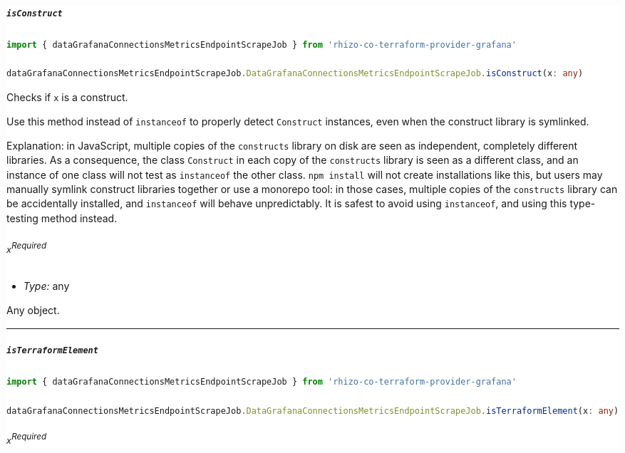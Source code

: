 
##### `isConstruct` <a name="isConstruct" id="rhizo-co-terraform-provider-grafana.dataGrafanaConnectionsMetricsEndpointScrapeJob.DataGrafanaConnectionsMetricsEndpointScrapeJob.isConstruct"></a>

```typescript
import { dataGrafanaConnectionsMetricsEndpointScrapeJob } from 'rhizo-co-terraform-provider-grafana'

dataGrafanaConnectionsMetricsEndpointScrapeJob.DataGrafanaConnectionsMetricsEndpointScrapeJob.isConstruct(x: any)
```

Checks if `x` is a construct.

Use this method instead of `instanceof` to properly detect `Construct`
instances, even when the construct library is symlinked.

Explanation: in JavaScript, multiple copies of the `constructs` library on
disk are seen as independent, completely different libraries. As a
consequence, the class `Construct` in each copy of the `constructs` library
is seen as a different class, and an instance of one class will not test as
`instanceof` the other class. `npm install` will not create installations
like this, but users may manually symlink construct libraries together or
use a monorepo tool: in those cases, multiple copies of the `constructs`
library can be accidentally installed, and `instanceof` will behave
unpredictably. It is safest to avoid using `instanceof`, and using
this type-testing method instead.

###### `x`<sup>Required</sup> <a name="x" id="rhizo-co-terraform-provider-grafana.dataGrafanaConnectionsMetricsEndpointScrapeJob.DataGrafanaConnectionsMetricsEndpointScrapeJob.isConstruct.parameter.x"></a>

- *Type:* any

Any object.

---

##### `isTerraformElement` <a name="isTerraformElement" id="rhizo-co-terraform-provider-grafana.dataGrafanaConnectionsMetricsEndpointScrapeJob.DataGrafanaConnectionsMetricsEndpointScrapeJob.isTerraformElement"></a>

```typescript
import { dataGrafanaConnectionsMetricsEndpointScrapeJob } from 'rhizo-co-terraform-provider-grafana'

dataGrafanaConnectionsMetricsEndpointScrapeJob.DataGrafanaConnectionsMetricsEndpointScrapeJob.isTerraformElement(x: any)
```

###### `x`<sup>Required</sup> <a name="x" id="rhizo-co-terraform-provider-grafana.dataGrafanaConnectionsMetricsEndpointScrapeJob.DataGrafanaConnectionsMetricsEndpointScrapeJob.isTerraformElement.parameter.x"></a>
